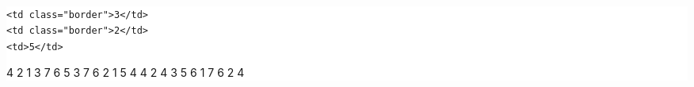     <td class="border">3</td>
    <td class="border">2</td>
    <td>5</td>
  </tr>
  <tr>
    <td> </td>
    <td class="border">4</td>
    <td class="border">2</td>
    <td class="border">1</td>
    <td class="border">3</td>
    <td class="border">7</td>
    <td class="border">6</td>
    <td class="border">5</td>
    <td> </td>
  </tr>
  <tr>
    <td> </td>
    <td class="border">3</td>
    <td class="border">7</td>
    <td class="border">6</td>
    <td class="border">2</td>
    <td class="border">1</td>
    <td class="border">5</td>
    <td class="border">4</td>
    <td>4</td>
  </tr>
  <tr>
    <td> </td>
    <td class="border">2</td>
    <td class="border">4</td>
    <td class="border">3</td>
    <td class="border">5</td>
    <td class="border">6</td>
    <td class="border">1</td>
    <td class="border">7</td>
    <td> </td>
  </tr>
  <tr>
    <td> </td>
    <td>6</td>
    <td> </td>
    <td> </td>
    <td> </td>
    <td>2</td>
    <td>4</td>
    <td> </td>
    <td> </td>
  </tr>
</tbody>
</table>
